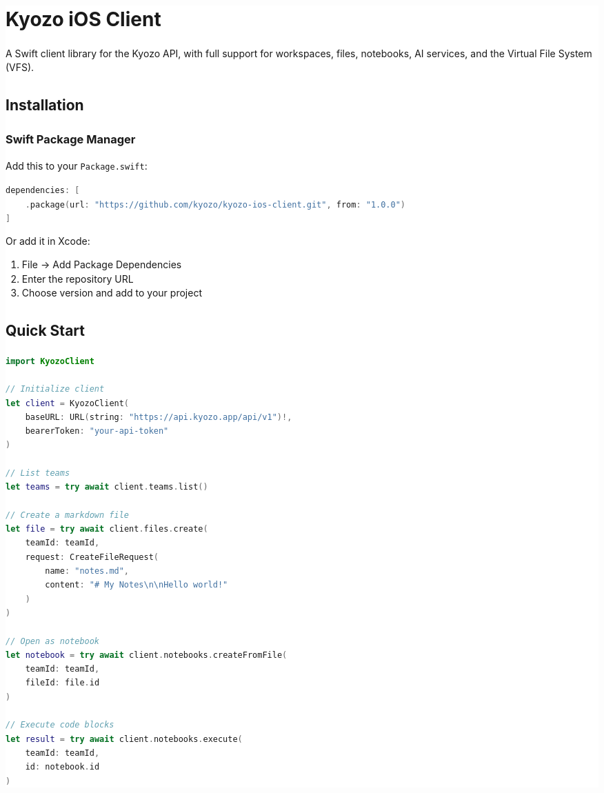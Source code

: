 # Kyozo iOS Client

A Swift client library for the Kyozo API, with full support for workspaces, files, notebooks, AI services, and the Virtual File System (VFS).

## Installation

### Swift Package Manager

Add this to your `Package.swift`:

```swift
dependencies: [
    .package(url: "https://github.com/kyozo/kyozo-ios-client.git", from: "1.0.0")
]
```

Or add it in Xcode:
1. File → Add Package Dependencies
2. Enter the repository URL
3. Choose version and add to your project

## Quick Start

```swift
import KyozoClient

// Initialize client
let client = KyozoClient(
    baseURL: URL(string: "https://api.kyozo.app/api/v1")!,
    bearerToken: "your-api-token"
)

// List teams
let teams = try await client.teams.list()

// Create a markdown file
let file = try await client.files.create(
    teamId: teamId,
    request: CreateFileRequest(
        name: "notes.md",
        content: "# My Notes\n\nHello world!"
    )
)

// Open as notebook
let notebook = try await client.notebooks.createFromFile(
    teamId: teamId,
    fileId: file.id
)

// Execute code blocks
let result = try await client.notebooks.execute(
    teamId: teamId,
    id: notebook.id
)
```

